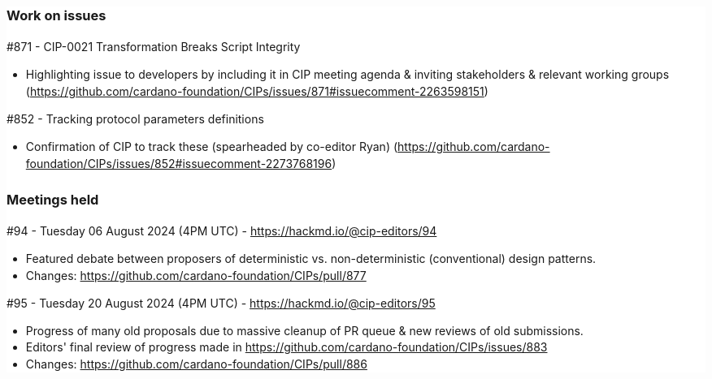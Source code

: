 ### Work on issues

#871 - CIP-0021 Transformation Breaks Script Integrity
- Highlighting issue to developers by including it in CIP meeting agenda & inviting stakeholders & relevant working groups (https://github.com/cardano-foundation/CIPs/issues/871#issuecomment-2263598151)

#852 - Tracking protocol parameters definitions
- Confirmation of CIP to track these (spearheaded by co-editor Ryan) (https://github.com/cardano-foundation/CIPs/issues/852#issuecomment-2273768196)

### Meetings held

#94 - Tuesday 06 August 2024 (4PM UTC) - https://hackmd.io/@cip-editors/94
- Featured debate between proposers of deterministic vs. non-deterministic (conventional) design patterns.
- Changes: https://github.com/cardano-foundation/CIPs/pull/877

#95 - Tuesday 20 August 2024 (4PM UTC) - https://hackmd.io/@cip-editors/95
- Progress of many old proposals due to massive cleanup of PR queue & new reviews of old submissions.
- Editors' final review of progress made in https://github.com/cardano-foundation/CIPs/issues/883
- Changes: https://github.com/cardano-foundation/CIPs/pull/886
